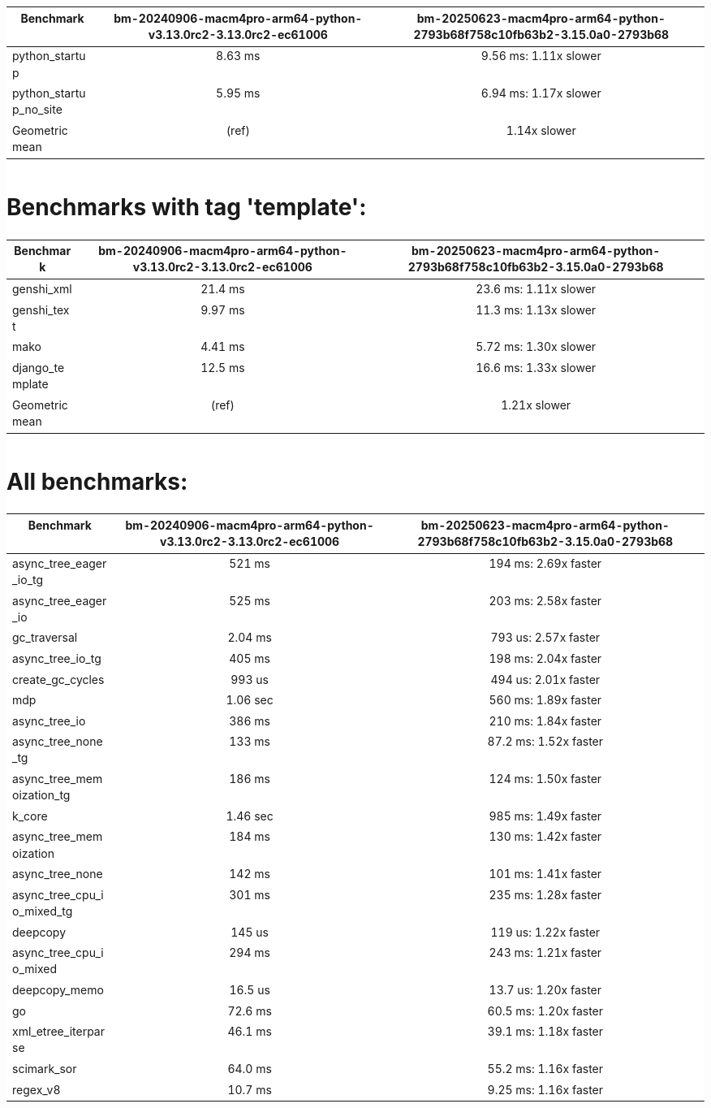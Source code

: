 | Benchmark              | bm-20240906-macm4pro-arm64-python-v3.13.0rc2-3.13.0rc2-ec61006 | bm-20250623-macm4pro-arm64-python-2793b68f758c10fb63b2-3.15.0a0-2793b68 |
|------------------------|:--------------------------------------------------------------:|:-----------------------------------------------------------------------:|
| python_startup         | 8.63 ms                                                        | 9.56 ms: 1.11x slower                                                   |
| python_startup_no_site | 5.95 ms                                                        | 6.94 ms: 1.17x slower                                                   |
| Geometric mean         | (ref)                                                          | 1.14x slower                                                            |

Benchmarks with tag 'template':
===============================

| Benchmark       | bm-20240906-macm4pro-arm64-python-v3.13.0rc2-3.13.0rc2-ec61006 | bm-20250623-macm4pro-arm64-python-2793b68f758c10fb63b2-3.15.0a0-2793b68 |
|-----------------|:--------------------------------------------------------------:|:-----------------------------------------------------------------------:|
| genshi_xml      | 21.4 ms                                                        | 23.6 ms: 1.11x slower                                                   |
| genshi_text     | 9.97 ms                                                        | 11.3 ms: 1.13x slower                                                   |
| mako            | 4.41 ms                                                        | 5.72 ms: 1.30x slower                                                   |
| django_template | 12.5 ms                                                        | 16.6 ms: 1.33x slower                                                   |
| Geometric mean  | (ref)                                                          | 1.21x slower                                                            |

All benchmarks:
===============

| Benchmark                        | bm-20240906-macm4pro-arm64-python-v3.13.0rc2-3.13.0rc2-ec61006 | bm-20250623-macm4pro-arm64-python-2793b68f758c10fb63b2-3.15.0a0-2793b68 |
|----------------------------------|:--------------------------------------------------------------:|:-----------------------------------------------------------------------:|
| async_tree_eager_io_tg           | 521 ms                                                         | 194 ms: 2.69x faster                                                    |
| async_tree_eager_io              | 525 ms                                                         | 203 ms: 2.58x faster                                                    |
| gc_traversal                     | 2.04 ms                                                        | 793 us: 2.57x faster                                                    |
| async_tree_io_tg                 | 405 ms                                                         | 198 ms: 2.04x faster                                                    |
| create_gc_cycles                 | 993 us                                                         | 494 us: 2.01x faster                                                    |
| mdp                              | 1.06 sec                                                       | 560 ms: 1.89x faster                                                    |
| async_tree_io                    | 386 ms                                                         | 210 ms: 1.84x faster                                                    |
| async_tree_none_tg               | 133 ms                                                         | 87.2 ms: 1.52x faster                                                   |
| async_tree_memoization_tg        | 186 ms                                                         | 124 ms: 1.50x faster                                                    |
| k_core                           | 1.46 sec                                                       | 985 ms: 1.49x faster                                                    |
| async_tree_memoization           | 184 ms                                                         | 130 ms: 1.42x faster                                                    |
| async_tree_none                  | 142 ms                                                         | 101 ms: 1.41x faster                                                    |
| async_tree_cpu_io_mixed_tg       | 301 ms                                                         | 235 ms: 1.28x faster                                                    |
| deepcopy                         | 145 us                                                         | 119 us: 1.22x faster                                                    |
| async_tree_cpu_io_mixed          | 294 ms                                                         | 243 ms: 1.21x faster                                                    |
| deepcopy_memo                    | 16.5 us                                                        | 13.7 us: 1.20x faster                                                   |
| go                               | 72.6 ms                                                        | 60.5 ms: 1.20x faster                                                   |
| xml_etree_iterparse              | 46.1 ms                                                        | 39.1 ms: 1.18x faster                                                   |
| scimark_sor                      | 64.0 ms                                                        | 55.2 ms: 1.16x faster                                                   |
| regex_v8                         | 10.7 ms                                                        | 9.25 ms: 1.16x faster                                                   |